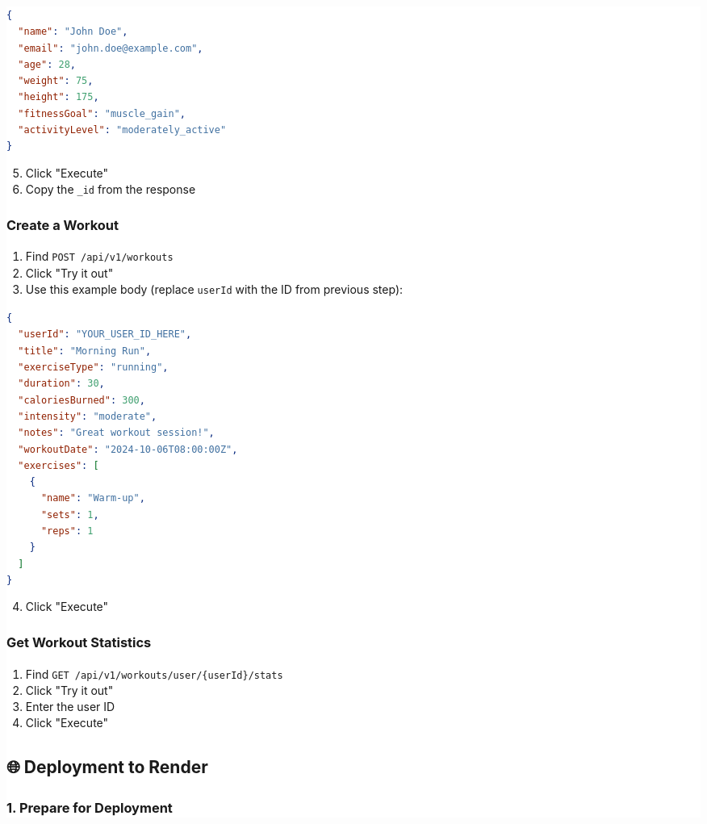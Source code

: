 ```json
{
  "name": "John Doe",
  "email": "john.doe@example.com",
  "age": 28,
  "weight": 75,
  "height": 175,
  "fitnessGoal": "muscle_gain",
  "activityLevel": "moderately_active"
}
```

5. Click "Execute"
6. Copy the `_id` from the response

### Create a Workout

1. Find `POST /api/v1/workouts`
2. Click "Try it out"
3. Use this example body (replace `userId` with the ID from previous step):

```json
{
  "userId": "YOUR_USER_ID_HERE",
  "title": "Morning Run",
  "exerciseType": "running",
  "duration": 30,
  "caloriesBurned": 300,
  "intensity": "moderate",
  "notes": "Great workout session!",
  "workoutDate": "2024-10-06T08:00:00Z",
  "exercises": [
    {
      "name": "Warm-up",
      "sets": 1,
      "reps": 1
    }
  ]
}
```

4. Click "Execute"

### Get Workout Statistics

1. Find `GET /api/v1/workouts/user/{userId}/stats`
2. Click "Try it out"
3. Enter the user ID
4. Click "Execute"

## 🌐 Deployment to Render

### 1. Prepare for Deployment

